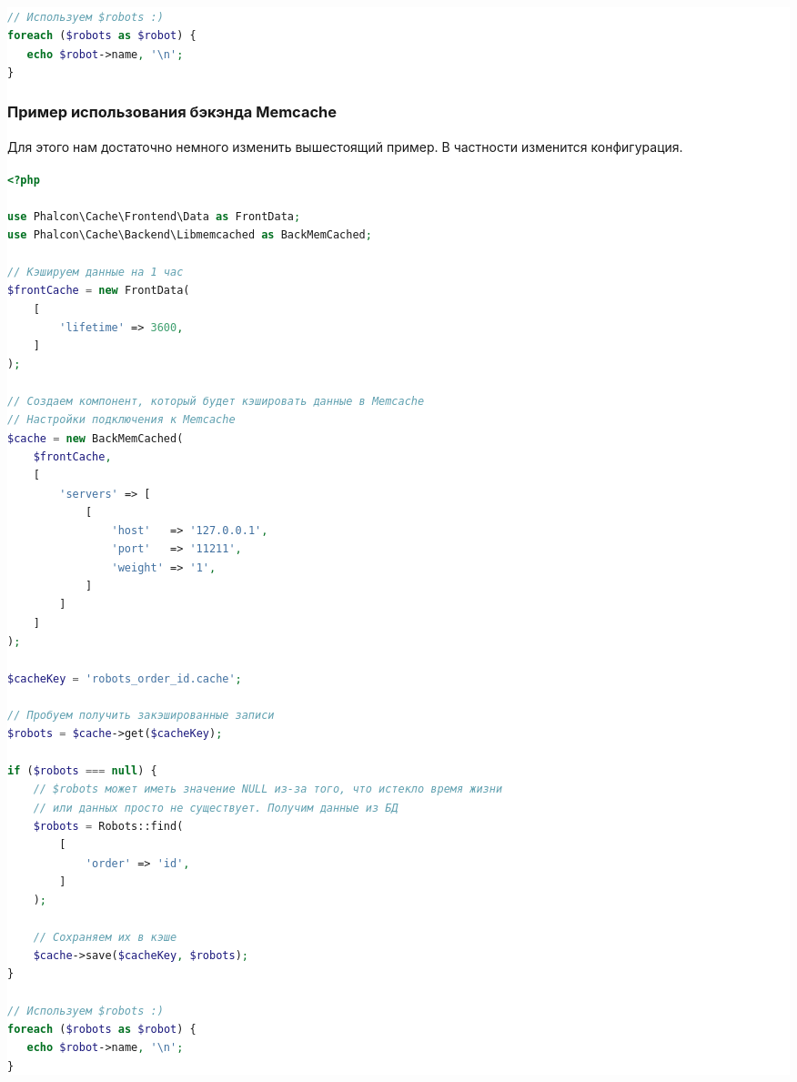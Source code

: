 ```php
// Используем $robots :)
foreach ($robots as $robot) {
   echo $robot->name, '\n';
}
```

<a name='backend-memcached-example'></a>

### Пример использования бэкэнда Memcache

Для этого нам достаточно немного изменить вышестоящий пример. В частности изменится конфигурация.

```php
<?php

use Phalcon\Cache\Frontend\Data as FrontData;
use Phalcon\Cache\Backend\Libmemcached as BackMemCached;

// Кэшируем данные на 1 час
$frontCache = new FrontData(
    [
        'lifetime' => 3600,
    ]
);

// Создаем компонент, который будет кэшировать данные в Memcache
// Настройки подключения к Memcache
$cache = new BackMemCached(
    $frontCache,
    [
        'servers' => [
            [
                'host'   => '127.0.0.1',
                'port'   => '11211',
                'weight' => '1',
            ]
        ]
    ]
);

$cacheKey = 'robots_order_id.cache';

// Пробуем получить закэшированные записи
$robots = $cache->get($cacheKey);

if ($robots === null) {
    // $robots может иметь значение NULL из-за того, что истекло время жизни
    // или данных просто не существует. Получим данные из БД
    $robots = Robots::find(
        [
            'order' => 'id',
        ]
    );

    // Сохраняем их в кэше
    $cache->save($cacheKey, $robots);
}

// Используем $robots :)
foreach ($robots as $robot) {
   echo $robot->name, '\n';
}
```
